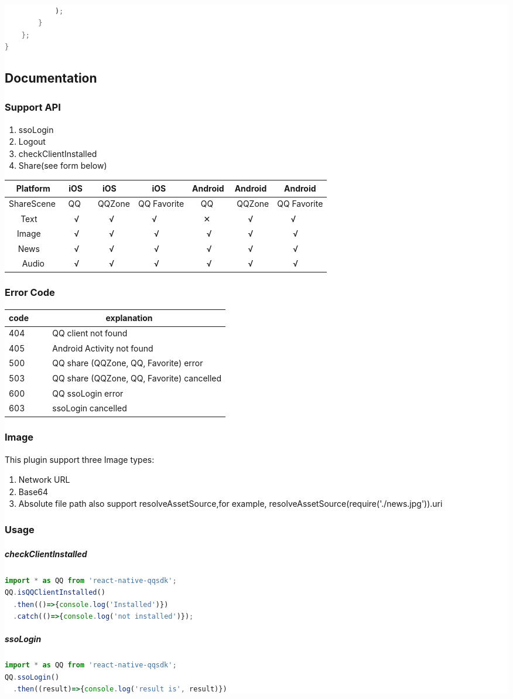 ```java
            );
        }
    };
}
```
## Documentation

### Support API
1. ssoLogin
2. Logout
3. checkClientInstalled
4. Share(see form below)

|      Platform      |   iOS  |   iOS     |     iOS      | Android |  Android  |    Android   |
|        :---:       | :---:  |   :---:   |    :---:     |   :---: |    :---:  |     :---:    |
|      ShareScene    |   QQ   |   QQZone  |  QQ Favorite |    QQ   |   QQZone  |  QQ Favorite |
|      Text        |    √   |     √     |      √       |    ✕    |     √     |      √       |
|      Image         |    √   |     √     |      √       |    √    |     √     |      √       |
|      News        |    √   |     √     |      √       |    √    |     √     |      √       |
|      Audio         |    √   |     √     |      √       |    √    |     √     |      √       |



### Error Code

| code        |                        explanation                                   |
|-------------|----------------------------------------------------------------------|
|      404    |                        QQ client not found                           |
|      405    |                        Android Activity not found                    |
|      500    |             QQ share (QQZone, QQ, Favorite) error         |
|      503    |             QQ share (QQZone, QQ, Favorite) cancelled     |
|      600    |                        QQ ssoLogin error                             |
|      603    |                        ssoLogin cancelled                            |

### Image
 This plugin support three Image types:
  1. Network URL
  2. Base64
  3. Absolute file path
 also support resolveAssetSource,for example, resolveAssetSource(require('./news.jpg')).uri           
 
### Usage
##### checkClientInstalled
```js
import * as QQ from 'react-native-qqsdk';
QQ.isQQClientInstalled()
  .then(()=>{console.log('Installed')})
  .catch(()=>{console.log('not installed')});

```
##### ssoLogin
```js
import * as QQ from 'react-native-qqsdk';
QQ.ssoLogin()
  .then((result)=>{console.log('result is', result)})
```